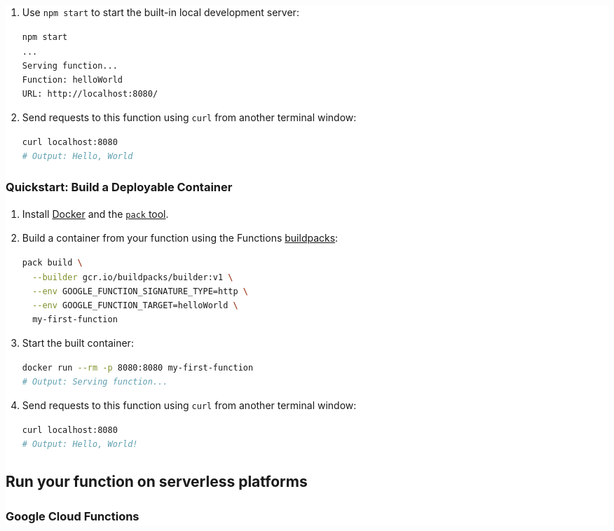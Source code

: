 1. Use `npm start` to start the built-in local development server:

    ```sh
    npm start
    ...
    Serving function...
    Function: helloWorld
    URL: http://localhost:8080/
    ```

1. Send requests to this function using `curl` from another terminal window:

    ```sh
    curl localhost:8080
    # Output: Hello, World
    ```

### Quickstart: Build a Deployable Container

1. Install [Docker](https://store.docker.com/search?type=edition&offering=community) and the [`pack` tool](https://buildpacks.io/docs/install-pack/).

1. Build a container from your function using the Functions [buildpacks](https://github.com/GoogleCloudPlatform/buildpacks):
	
    ```sh
    pack build \
      --builder gcr.io/buildpacks/builder:v1 \
      --env GOOGLE_FUNCTION_SIGNATURE_TYPE=http \
      --env GOOGLE_FUNCTION_TARGET=helloWorld \
      my-first-function
    ```

1. Start the built container:
    
    ```sh
    docker run --rm -p 8080:8080 my-first-function
    # Output: Serving function...
    ```

1. Send requests to this function using `curl` from another terminal window:
    
    ```sh
    curl localhost:8080
    # Output: Hello, World!
    ```

## Run your function on serverless platforms

### Google Cloud Functions
